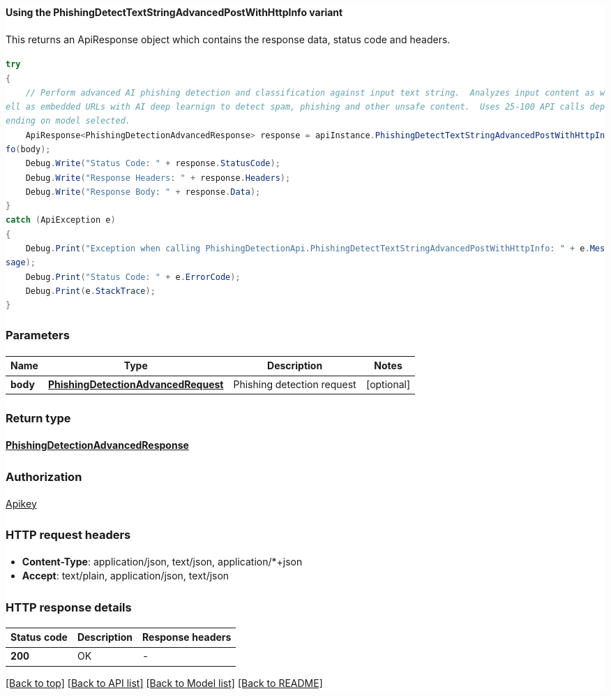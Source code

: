 #### Using the PhishingDetectTextStringAdvancedPostWithHttpInfo variant
This returns an ApiResponse object which contains the response data, status code and headers.

```csharp
try
{
    // Perform advanced AI phishing detection and classification against input text string.  Analyzes input content as well as embedded URLs with AI deep learnign to detect spam, phishing and other unsafe content.  Uses 25-100 API calls depending on model selected.
    ApiResponse<PhishingDetectionAdvancedResponse> response = apiInstance.PhishingDetectTextStringAdvancedPostWithHttpInfo(body);
    Debug.Write("Status Code: " + response.StatusCode);
    Debug.Write("Response Headers: " + response.Headers);
    Debug.Write("Response Body: " + response.Data);
}
catch (ApiException e)
{
    Debug.Print("Exception when calling PhishingDetectionApi.PhishingDetectTextStringAdvancedPostWithHttpInfo: " + e.Message);
    Debug.Print("Status Code: " + e.ErrorCode);
    Debug.Print(e.StackTrace);
}
```

### Parameters

| Name | Type | Description | Notes |
|------|------|-------------|-------|
| **body** | [**PhishingDetectionAdvancedRequest**](PhishingDetectionAdvancedRequest.md) | Phishing detection request | [optional]  |

### Return type

[**PhishingDetectionAdvancedResponse**](PhishingDetectionAdvancedResponse.md)

### Authorization

[Apikey](../README.md#Apikey)

### HTTP request headers

 - **Content-Type**: application/json, text/json, application/*+json
 - **Accept**: text/plain, application/json, text/json


### HTTP response details
| Status code | Description | Response headers |
|-------------|-------------|------------------|
| **200** | OK |  -  |

[[Back to top]](#) [[Back to API list]](../README.md#documentation-for-api-endpoints) [[Back to Model list]](../README.md#documentation-for-models) [[Back to README]](../README.md)

